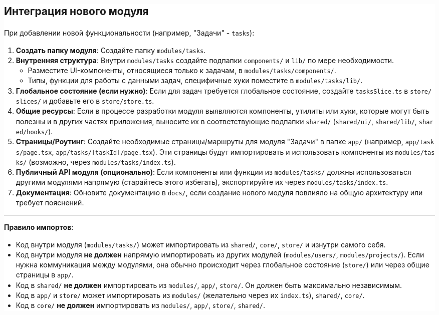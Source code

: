
## Интеграция нового модуля

При добавлении новой функциональности (например, "Задачи" - `tasks`):

1.  **Создать папку модуля**: Создайте папку `modules/tasks`.
2.  **Внутренняя структура**: Внутри `modules/tasks` создайте подпапки `components/` и `lib/` по мере необходимости.
    *   Разместите UI-компоненты, относящиеся только к задачам, в `modules/tasks/components/`.
    *   Типы, функции для работы с данными задач, специфичные хуки поместите в `modules/tasks/lib/`.
3.  **Глобальное состояние (если нужно)**: Если для задач требуется глобальное состояние, создайте `tasksSlice.ts` в `store/slices/` и добавьте его в `store/store.ts`.
4.  **Общие ресурсы**: Если в процессе разработки модуля выявляются компоненты, утилиты или хуки, которые могут быть полезны и в других частях приложения, выносите их в соответствующие подпапки `shared/` (`shared/ui/`, `shared/lib/`, `shared/hooks/`).
5.  **Страницы/Роутинг**: Создайте необходимые страницы/маршруты для модуля "Задачи" в папке `app/` (например, `app/tasks/page.tsx`, `app/tasks/[taskId]/page.tsx`). Эти страницы будут импортировать и использовать компоненты из `modules/tasks/` (возможно, через `modules/tasks/index.ts`).
6.  **Публичный API модуля (опционально)**: Если компоненты или функции из `modules/tasks/` должны использоваться другими модулями напрямую (старайтесь этого избегать), экспортируйте их через `modules/tasks/index.ts`.
7.  **Документация**: Обновите документацию в `docs/`, если создание нового модуля повлияло на общую архитектуру или требует пояснений.

---

**Правило импортов**:
*   Код внутри модуля (`modules/tasks/`) может импортировать из `shared/`, `core/`, `store/` и изнутри самого себя.
*   Код внутри модуля **не должен** напрямую импортировать из других модулей (`modules/users/`, `modules/projects/`). Если нужна коммуникация между модулями, она обычно происходит через глобальное состояние (`store/`) или через общие страницы в `app/`.
*   Код в `shared/` **не должен** импортировать из `modules/`, `app/`, `store/`. Он должен быть максимально независимым.
*   Код в `app/` и `store/` может импортировать из `modules/` (желательно через их `index.ts`), `shared/`, `core/`.
*   Код в `core/` **не должен** импортировать из `modules/`, `app/`, `store/`, `shared/`.
